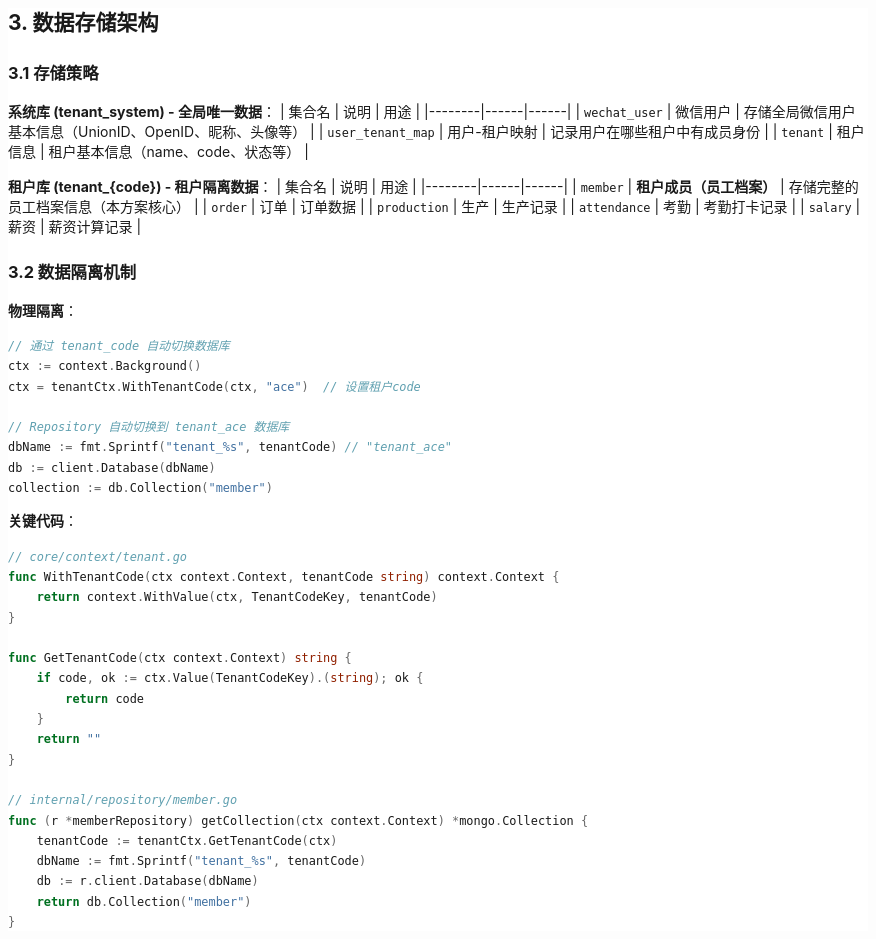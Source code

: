 ## 3. 数据存储架构

### 3.1 存储策略

**系统库 (tenant_system) - 全局唯一数据**：
| 集合名 | 说明 | 用途 |
|--------|------|------|
| `wechat_user` | 微信用户 | 存储全局微信用户基本信息（UnionID、OpenID、昵称、头像等） |
| `user_tenant_map` | 用户-租户映射 | 记录用户在哪些租户中有成员身份 |
| `tenant` | 租户信息 | 租户基本信息（name、code、状态等） |

**租户库 (tenant_{code}) - 租户隔离数据**：
| 集合名 | 说明 | 用途 |
|--------|------|------|
| `member` | **租户成员（员工档案）** | 存储完整的员工档案信息（本方案核心） |
| `order` | 订单 | 订单数据 |
| `production` | 生产 | 生产记录 |
| `attendance` | 考勤 | 考勤打卡记录 |
| `salary` | 薪资 | 薪资计算记录 |

### 3.2 数据隔离机制

**物理隔离**：
```go
// 通过 tenant_code 自动切换数据库
ctx := context.Background()
ctx = tenantCtx.WithTenantCode(ctx, "ace")  // 设置租户code

// Repository 自动切换到 tenant_ace 数据库
dbName := fmt.Sprintf("tenant_%s", tenantCode) // "tenant_ace"
db := client.Database(dbName)
collection := db.Collection("member")
```

**关键代码**：
```go
// core/context/tenant.go
func WithTenantCode(ctx context.Context, tenantCode string) context.Context {
    return context.WithValue(ctx, TenantCodeKey, tenantCode)
}

func GetTenantCode(ctx context.Context) string {
    if code, ok := ctx.Value(TenantCodeKey).(string); ok {
        return code
    }
    return ""
}

// internal/repository/member.go
func (r *memberRepository) getCollection(ctx context.Context) *mongo.Collection {
    tenantCode := tenantCtx.GetTenantCode(ctx)
    dbName := fmt.Sprintf("tenant_%s", tenantCode)
    db := r.client.Database(dbName)
    return db.Collection("member")
}
```
